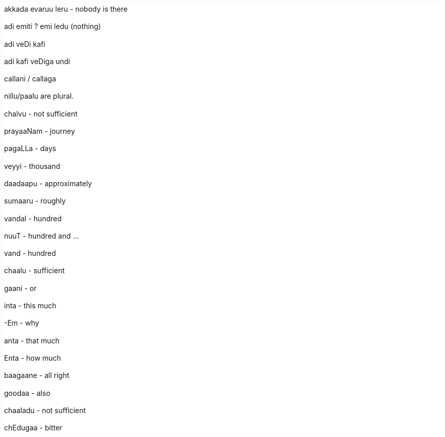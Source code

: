 akkada evaruu leru - nobody is there

  

adi emiti ? emi ledu (nothing)

  

adi veDi kafi

adi kafi veDiga undi

  

callani / callaga

  

nillu/paalu are plural.

  

chalvu - not sufficient

  

prayaaNam - journey

  

pagaLLa - days

  

veyyi - thousand

daadaapu - approximately

sumaaru - roughly

vandal - hundred

  

nuuT - hundred and ...

vand - hundred

chaalu - sufficient

gaani - or

inta - this much

\-Em - why

anta - that much

Enta - how much

baagaane - all right 

goodaa - also

chaaladu - not sufficient

  

  

  

chEdugaa - bitter
